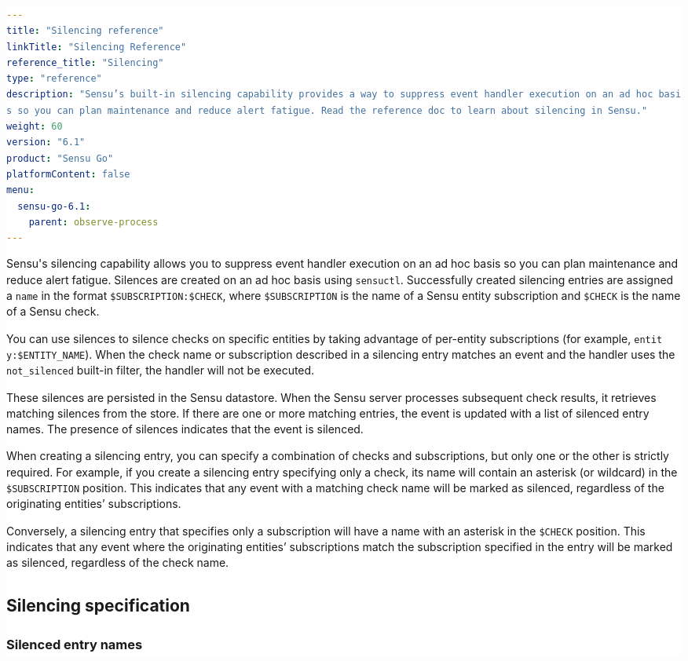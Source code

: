 ```yaml
---
title: "Silencing reference"
linkTitle: "Silencing Reference"
reference_title: "Silencing"
type: "reference"
description: "Sensu’s built-in silencing capability provides a way to suppress event handler execution on an ad hoc basis so you can plan maintenance and reduce alert fatigue. Read the reference doc to learn about silencing in Sensu."
weight: 60
version: "6.1"
product: "Sensu Go"
platformContent: false
menu:
  sensu-go-6.1:
    parent: observe-process
---
```


Sensu's silencing capability allows you to suppress event handler execution on an ad hoc basis so you can plan maintenance and reduce alert fatigue.
Silences are created on an ad hoc basis using `sensuctl`.
Successfully created silencing entries are assigned a `name` in the format `$SUBSCRIPTION:$CHECK`, where `$SUBSCRIPTION` is the name of a Sensu entity subscription and `$CHECK` is the name of a Sensu check.

You can use silences to silence checks on specific entities by taking advantage of per-entity subscriptions (for example, `entity:$ENTITY_NAME`).
When the check name or subscription described in a silencing entry matches an event and the handler uses the `not_silenced` built-in filter, the handler will not be executed.

These silences are persisted in the Sensu datastore.
When the Sensu server processes subsequent check results, it retrieves matching silences from the store.
If there are one or more matching entries, the event is updated with a list of silenced entry names.
The presence of silences indicates that the event is silenced.

When creating a silencing entry, you can specify a combination of checks and subscriptions, but only one or the other is strictly required.
For example, if you create a silencing entry specifying only a check, its name will contain an asterisk (or wildcard) in the `$SUBSCRIPTION` position.
This indicates that any event with a matching check name will be marked as silenced, regardless of the originating entities’ subscriptions.

Conversely, a silencing entry that specifies only a subscription will have a name with an asterisk in the `$CHECK` position.
This indicates that any event where the originating entities’ subscriptions match the subscription specified in the entry will be marked as silenced, regardless of the check name.

## Silencing specification

### Silenced entry names
